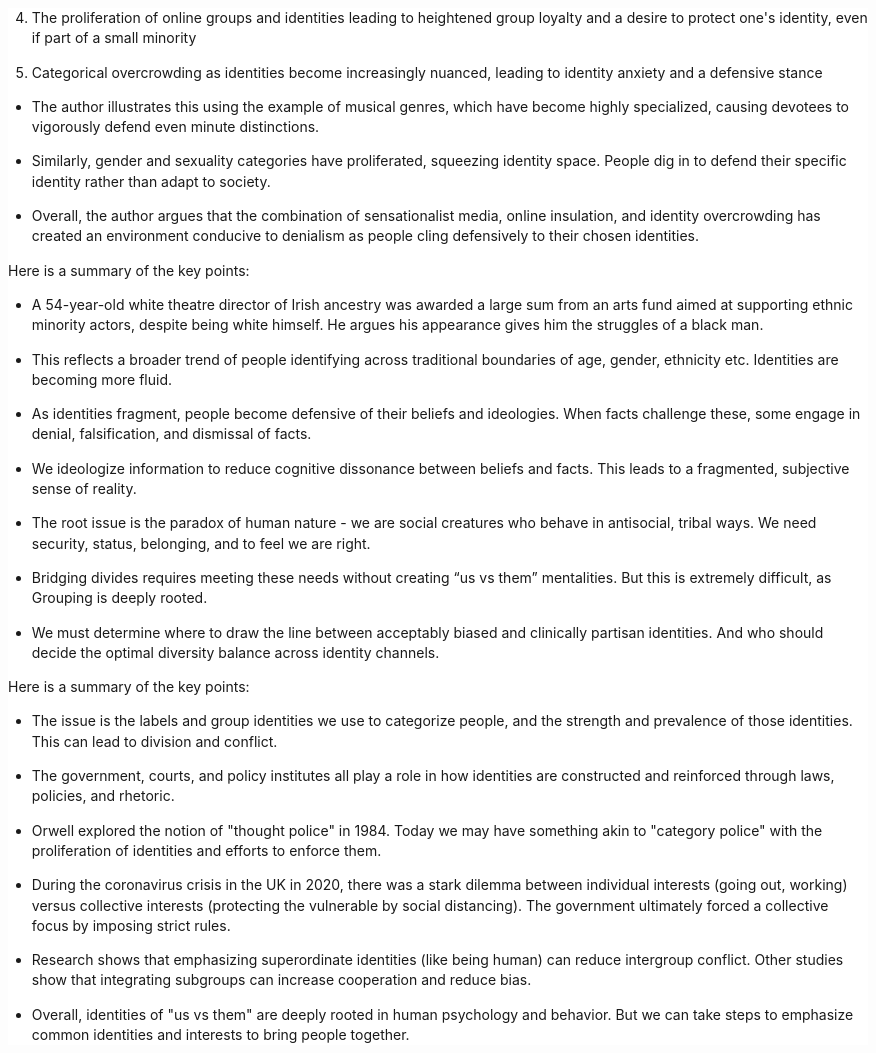 4) The proliferation of online groups and identities leading to heightened group loyalty and a desire to protect one's identity, even if part of a small minority 

5) Categorical overcrowding as identities become increasingly nuanced, leading to identity anxiety and a defensive stance

- The author illustrates this using the example of musical genres, which have become highly specialized, causing devotees to vigorously defend even minute distinctions. 

- Similarly, gender and sexuality categories have proliferated, squeezing identity space. People dig in to defend their specific identity rather than adapt to society. 

- Overall, the author argues that the combination of sensationalist media, online insulation, and identity overcrowding has created an environment conducive to denialism as people cling defensively to their chosen identities.

 Here is a summary of the key points:

- A 54-year-old white theatre director of Irish ancestry was awarded a large sum from an arts fund aimed at supporting ethnic minority actors, despite being white himself. He argues his appearance gives him the struggles of a black man. 

- This reflects a broader trend of people identifying across traditional boundaries of age, gender, ethnicity etc. Identities are becoming more fluid.

- As identities fragment, people become defensive of their beliefs and ideologies. When facts challenge these, some engage in denial, falsification, and dismissal of facts. 

- We ideologize information to reduce cognitive dissonance between beliefs and facts. This leads to a fragmented, subjective sense of reality. 

- The root issue is the paradox of human nature - we are social creatures who behave in antisocial, tribal ways. We need security, status, belonging, and to feel we are right.

- Bridging divides requires meeting these needs without creating “us vs them” mentalities. But this is extremely difficult, as Grouping is deeply rooted. 

- We must determine where to draw the line between acceptably biased and clinically partisan identities. And who should decide the optimal diversity balance across identity channels.

 Here is a summary of the key points:

- The issue is the labels and group identities we use to categorize people, and the strength and prevalence of those identities. This can lead to division and conflict. 

- The government, courts, and policy institutes all play a role in how identities are constructed and reinforced through laws, policies, and rhetoric. 

- Orwell explored the notion of "thought police" in 1984. Today we may have something akin to "category police" with the proliferation of identities and efforts to enforce them. 

- During the coronavirus crisis in the UK in 2020, there was a stark dilemma between individual interests (going out, working) versus collective interests (protecting the vulnerable by social distancing). The government ultimately forced a collective focus by imposing strict rules. 

- Research shows that emphasizing superordinate identities (like being human) can reduce intergroup conflict. Other studies show that integrating subgroups can increase cooperation and reduce bias. 

- Overall, identities of "us vs them" are deeply rooted in human psychology and behavior. But we can take steps to emphasize common identities and interests to bring people together.
